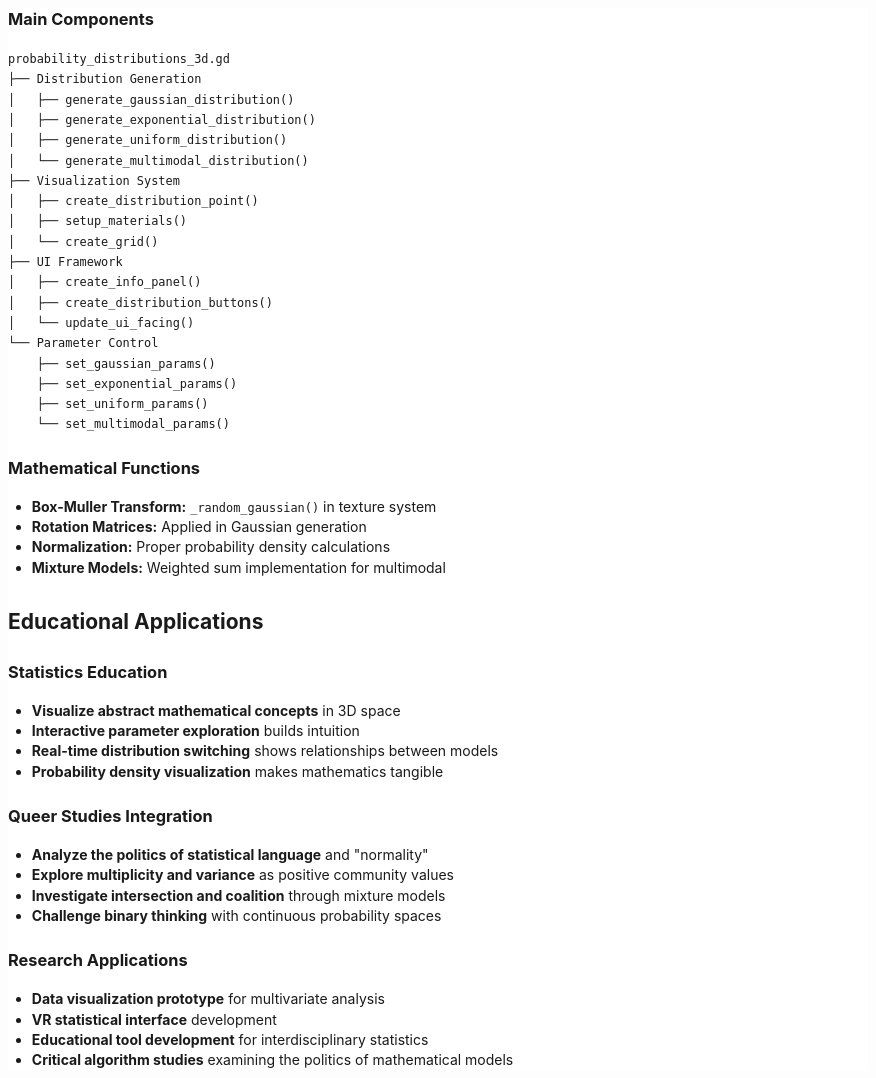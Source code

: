 ### Main Components

```
probability_distributions_3d.gd
├── Distribution Generation
│   ├── generate_gaussian_distribution()
│   ├── generate_exponential_distribution()
│   ├── generate_uniform_distribution()
│   └── generate_multimodal_distribution()
├── Visualization System
│   ├── create_distribution_point()
│   ├── setup_materials()
│   └── create_grid()
├── UI Framework
│   ├── create_info_panel()
│   ├── create_distribution_buttons()
│   └── update_ui_facing()
└── Parameter Control
    ├── set_gaussian_params()
    ├── set_exponential_params()
    ├── set_uniform_params()
    └── set_multimodal_params()
```

### Mathematical Functions

- **Box-Muller Transform:** `_random_gaussian()` in texture system
- **Rotation Matrices:** Applied in Gaussian generation
- **Normalization:** Proper probability density calculations
- **Mixture Models:** Weighted sum implementation for multimodal

## Educational Applications

### Statistics Education
- **Visualize abstract mathematical concepts** in 3D space
- **Interactive parameter exploration** builds intuition
- **Real-time distribution switching** shows relationships between models
- **Probability density visualization** makes mathematics tangible

### Queer Studies Integration
- **Analyze the politics of statistical language** and "normality"
- **Explore multiplicity and variance** as positive community values
- **Investigate intersection and coalition** through mixture models
- **Challenge binary thinking** with continuous probability spaces

### Research Applications
- **Data visualization prototype** for multivariate analysis
- **VR statistical interface** development
- **Educational tool development** for interdisciplinary statistics
- **Critical algorithm studies** examining the politics of mathematical models
